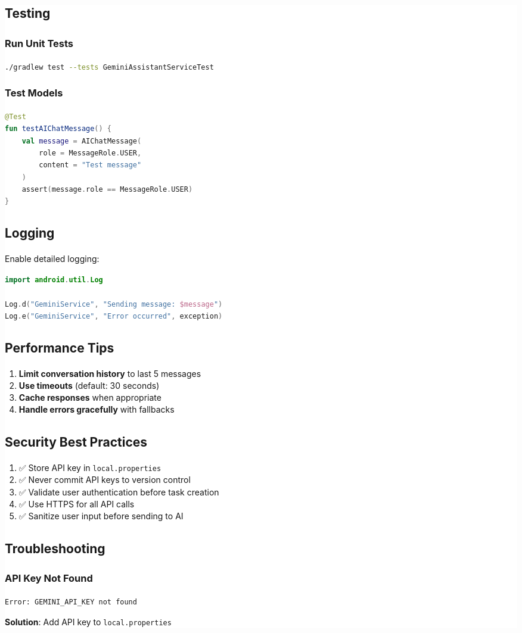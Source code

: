 ## Testing

### Run Unit Tests
```bash
./gradlew test --tests GeminiAssistantServiceTest
```

### Test Models
```kotlin
@Test
fun testAIChatMessage() {
    val message = AIChatMessage(
        role = MessageRole.USER,
        content = "Test message"
    )
    assert(message.role == MessageRole.USER)
}
```

## Logging

Enable detailed logging:
```kotlin
import android.util.Log

Log.d("GeminiService", "Sending message: $message")
Log.e("GeminiService", "Error occurred", exception)
```

## Performance Tips

1. **Limit conversation history** to last 5 messages
2. **Use timeouts** (default: 30 seconds)
3. **Cache responses** when appropriate
4. **Handle errors gracefully** with fallbacks

## Security Best Practices

1. ✅ Store API key in `local.properties`
2. ✅ Never commit API keys to version control
3. ✅ Validate user authentication before task creation
4. ✅ Use HTTPS for all API calls
5. ✅ Sanitize user input before sending to AI

## Troubleshooting

### API Key Not Found
```
Error: GEMINI_API_KEY not found
```
**Solution**: Add API key to `local.properties`
